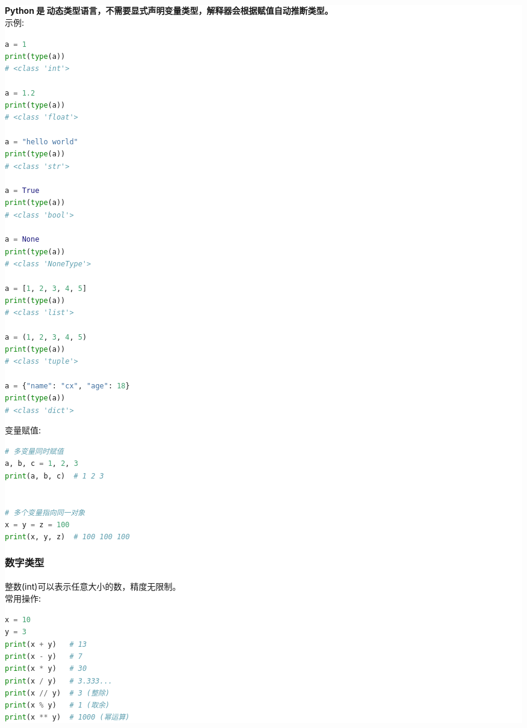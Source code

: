 **Python 是 动态类型语言，不需要显式声明变量类型，解释器会根据赋值自动推断类型。**  
示例:  
```python
a = 1
print(type(a))
# <class 'int'>

a = 1.2 
print(type(a))
# <class 'float'>

a = "hello world"
print(type(a))
# <class 'str'>

a = True
print(type(a))
# <class 'bool'>

a = None
print(type(a))
# <class 'NoneType'>

a = [1, 2, 3, 4, 5]
print(type(a))
# <class 'list'>

a = (1, 2, 3, 4, 5)
print(type(a))
# <class 'tuple'>

a = {"name": "cx", "age": 18}
print(type(a))
# <class 'dict'>

```

变量赋值:  
```python
# 多变量同时赋值
a, b, c = 1, 2, 3
print(a, b, c)  # 1 2 3


# 多个变量指向同一对象
x = y = z = 100
print(x, y, z)  # 100 100 100
```

### 数字类型

整数(int)可以表示任意大小的数，精度无限制。  
常用操作:  
```python
x = 10
y = 3
print(x + y)   # 13
print(x - y)   # 7
print(x * y)   # 30
print(x / y)   # 3.333...
print(x // y)  # 3 (整除)
print(x % y)   # 1 (取余)
print(x ** y)  # 1000 (幂运算)
```
